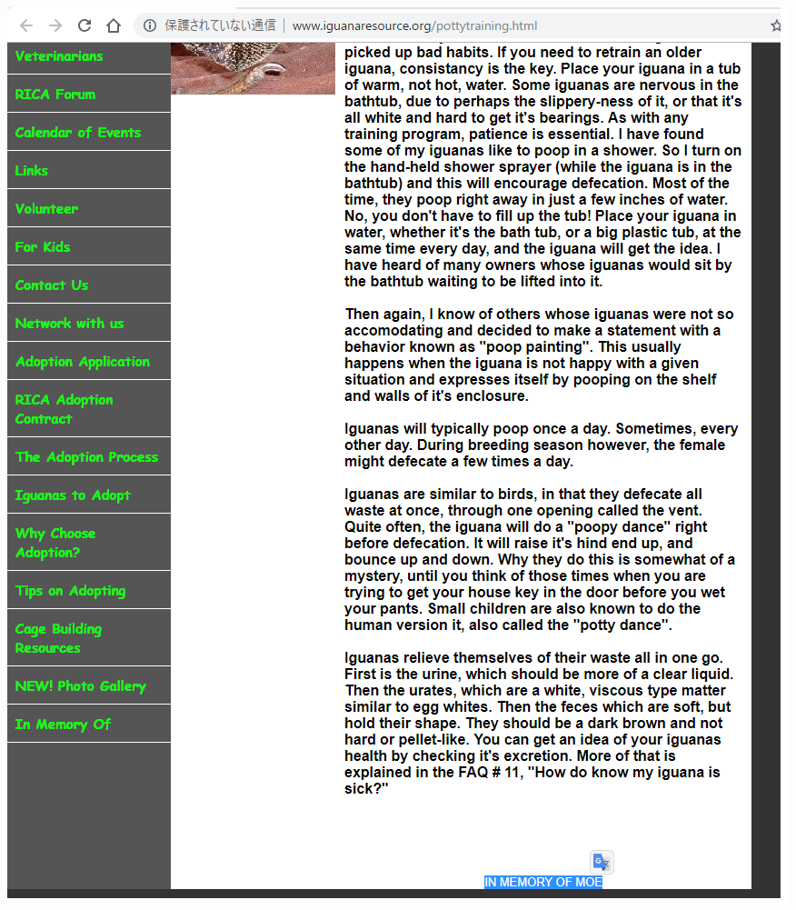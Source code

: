 <span itemscope="" itemtype="http://schema.org/Photograph">![f:id:socketo:20190411125255p:plain](20190411125255.png "f:id:socketo:20190411125255p:plain")</span>

